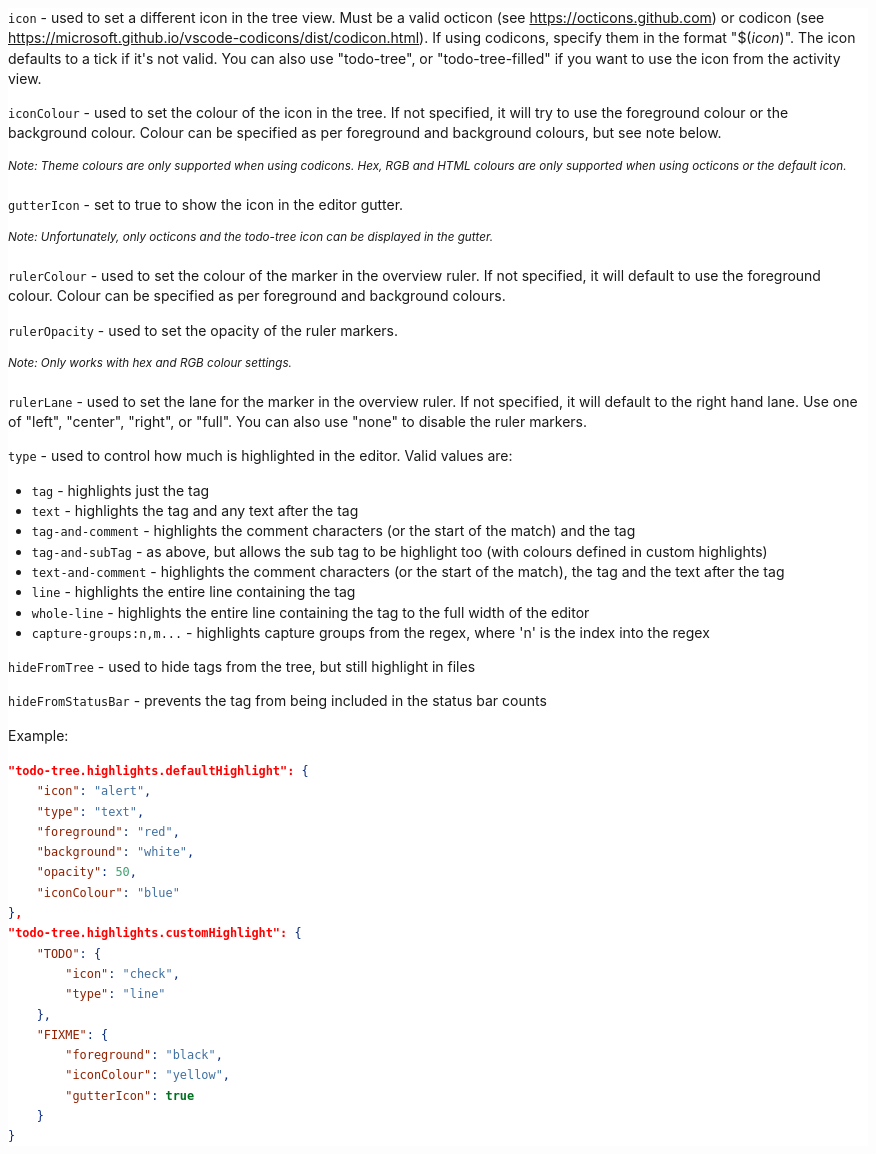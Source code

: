 `icon` - used to set a different icon in the tree view. Must be a valid octicon (see <https://octicons.github.com>) or codicon (see <https://microsoft.github.io/vscode-codicons/dist/codicon.html>). If using codicons, specify them in the format "$(*icon*)". The icon defaults to a tick if it's not valid. You can also use "todo-tree", or "todo-tree-filled" if you want to use the icon from the activity view.

`iconColour` - used to set the colour of the icon in the tree. If not specified, it will try to use the foreground colour or the background colour. Colour can be specified as per foreground and background colours, but see note below.

<sup>*Note: Theme colours are only supported when using codicons. Hex, RGB and HTML colours are only supported when using octicons or the default icon.*</sup>

`gutterIcon` - set to true to show the icon in the editor gutter.

<sup>*Note: Unfortunately, only octicons and the todo-tree icon can be displayed in the gutter.*</sup>

`rulerColour` - used to set the colour of the marker in the overview ruler. If not specified, it will default to use the foreground colour. Colour can be specified as per foreground and background colours.

`rulerOpacity` - used to set the opacity of the ruler markers.

<sup>*Note: Only works with hex and RGB colour settings.*</sup>

`rulerLane` - used to set the lane for the marker in the overview ruler. If not specified, it will default to the right hand lane. Use one of "left", "center", "right", or "full". You can also use "none" to disable the ruler markers.

`type` - used to control how much is highlighted in the editor. Valid values are:

- `tag` - highlights just the tag
- `text` - highlights the tag and any text after the tag
- `tag-and-comment` - highlights the comment characters (or the start of the match) and the tag
- `tag-and-subTag` - as above, but allows the sub tag to be highlight too (with colours defined in custom highlights)
- `text-and-comment` - highlights the comment characters (or the start of the match), the tag and the text after the tag
- `line` - highlights the entire line containing the tag
- `whole-line` - highlights the entire line containing the tag to the full width of the editor
- `capture-groups:n,m...` - highlights capture groups from the regex, where 'n' is the index into the regex

`hideFromTree` - used to hide tags from the tree, but still highlight in files

`hideFromStatusBar` - prevents the tag from being included in the status bar counts

Example:

```json
"todo-tree.highlights.defaultHighlight": {
    "icon": "alert",
    "type": "text",
    "foreground": "red",
    "background": "white",
    "opacity": 50,
    "iconColour": "blue"
},
"todo-tree.highlights.customHighlight": {
    "TODO": {
        "icon": "check",
        "type": "line"
    },
    "FIXME": {
        "foreground": "black",
        "iconColour": "yellow",
        "gutterIcon": true
    }
}
```